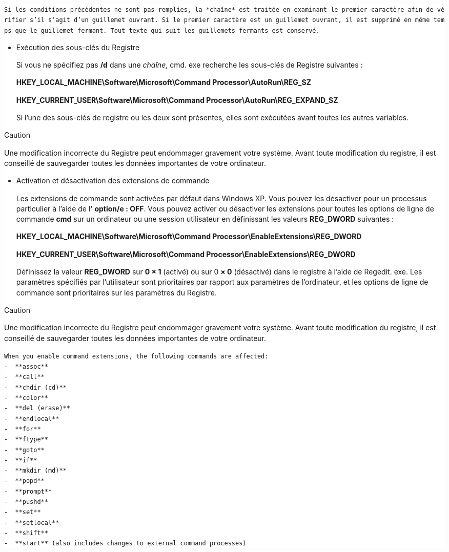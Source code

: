     Si les conditions précédentes ne sont pas remplies, la *chaîne* est traitée en examinant le premier caractère afin de vérifier s’il s’agit d’un guillemet ouvrant. Si le premier caractère est un guillemet ouvrant, il est supprimé en même temps que le guillemet fermant. Tout texte qui suit les guillemets fermants est conservé.
-   Exécution des sous-clés du Registre

    Si vous ne spécifiez pas **/d** dans une *chaîne*, cmd. exe recherche les sous-clés de Registre suivantes :

    **HKEY_LOCAL_MACHINE\Software\Microsoft\Command Processor\AutoRun\REG_SZ**

    **HKEY_CURRENT_USER\Software\Microsoft\Command Processor\AutoRun\REG_EXPAND_SZ**

    Si l’une des sous-clés de registre ou les deux sont présentes, elles sont exécutées avant toutes les autres variables.

> [!CAUTION]
> Une modification incorrecte du Registre peut endommager gravement votre système. Avant toute modification du registre, il est conseillé de sauvegarder toutes les données importantes de votre ordinateur.

-   Activation et désactivation des extensions de commande

    Les extensions de commande sont activées par défaut dans Windows XP. Vous pouvez les désactiver pour un processus particulier à l’aide de l' **option/e : OFF**. Vous pouvez activer ou désactiver les extensions pour toutes les options de ligne de commande **cmd** sur un ordinateur ou une session utilisateur en définissant les valeurs **REG_DWORD** suivantes :

    **HKEY_LOCAL_MACHINE\Software\Microsoft\Command Processor\EnableExtensions\REG_DWORD**

    **HKEY_CURRENT_USER\Software\Microsoft\Command Processor\EnableExtensions\REG_DWORD**

    Définissez la valeur **REG_DWORD** sur **0 × 1** (activé) ou sur 0 **× 0** (désactivé) dans le registre à l’aide de Regedit. exe. Les paramètres spécifiés par l’utilisateur sont prioritaires par rapport aux paramètres de l’ordinateur, et les options de ligne de commande sont prioritaires sur les paramètres du Registre.

> [!CAUTION]
> Une modification incorrecte du Registre peut endommager gravement votre système. Avant toute modification du registre, il est conseillé de sauvegarder toutes les données importantes de votre ordinateur.

    When you enable command extensions, the following commands are affected:  
    -  **assoc**
    -  **call**
    -  **chdir (cd)**
    -  **color**
    -  **del (erase)**
    -  **endlocal**
    -  **for**
    -  **ftype**
    -  **goto**
    -  **if**
    -  **mkdir (md)**
    -  **popd**
    -  **prompt**
    -  **pushd**
    -  **set**
    -  **setlocal**
    -  **shift**
    -  **start** (also includes changes to external command processes)
